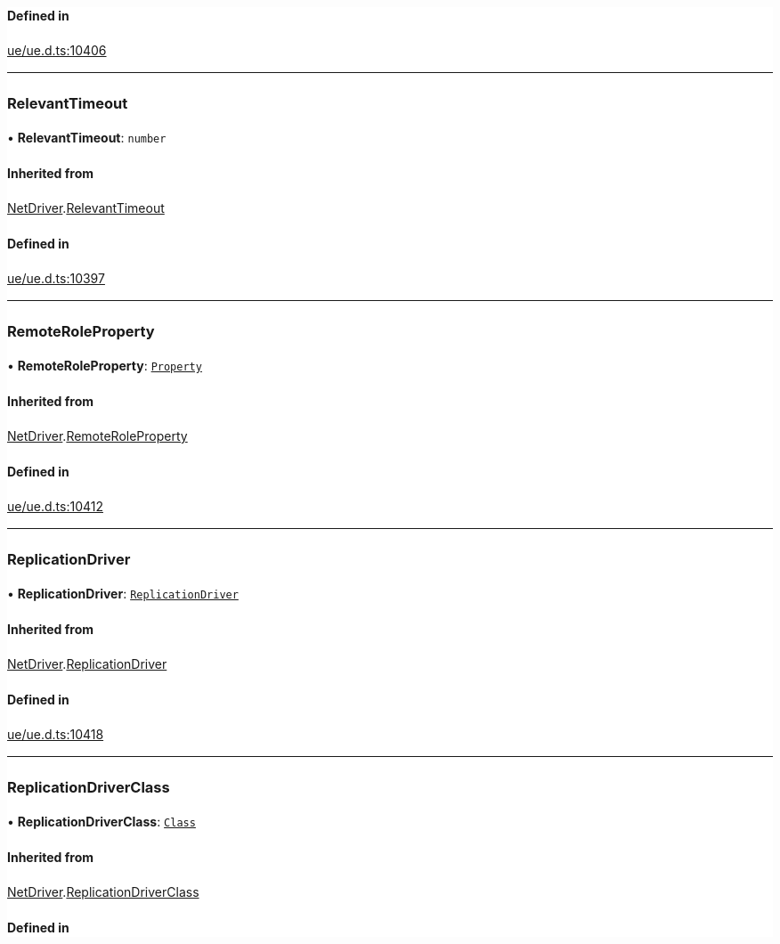 #### Defined in

[ue/ue.d.ts:10406](https://github.com/YugMetaverse/yug_typings/blob/b7d9b19/ue/ue.d.ts#L10406)

___

### RelevantTimeout

• **RelevantTimeout**: `number`

#### Inherited from

[NetDriver](ue_ue.NetDriver.md).[RelevantTimeout](ue_ue.NetDriver.md#relevanttimeout)

#### Defined in

[ue/ue.d.ts:10397](https://github.com/YugMetaverse/yug_typings/blob/b7d9b19/ue/ue.d.ts#L10397)

___

### RemoteRoleProperty

• **RemoteRoleProperty**: [`Property`](ue_ue.Property.md)

#### Inherited from

[NetDriver](ue_ue.NetDriver.md).[RemoteRoleProperty](ue_ue.NetDriver.md#remoteroleproperty)

#### Defined in

[ue/ue.d.ts:10412](https://github.com/YugMetaverse/yug_typings/blob/b7d9b19/ue/ue.d.ts#L10412)

___

### ReplicationDriver

• **ReplicationDriver**: [`ReplicationDriver`](ue_ue.ReplicationDriver.md)

#### Inherited from

[NetDriver](ue_ue.NetDriver.md).[ReplicationDriver](ue_ue.NetDriver.md#replicationdriver)

#### Defined in

[ue/ue.d.ts:10418](https://github.com/YugMetaverse/yug_typings/blob/b7d9b19/ue/ue.d.ts#L10418)

___

### ReplicationDriverClass

• **ReplicationDriverClass**: [`Class`](ue_ue.Class.md)

#### Inherited from

[NetDriver](ue_ue.NetDriver.md).[ReplicationDriverClass](ue_ue.NetDriver.md#replicationdriverclass)

#### Defined in
